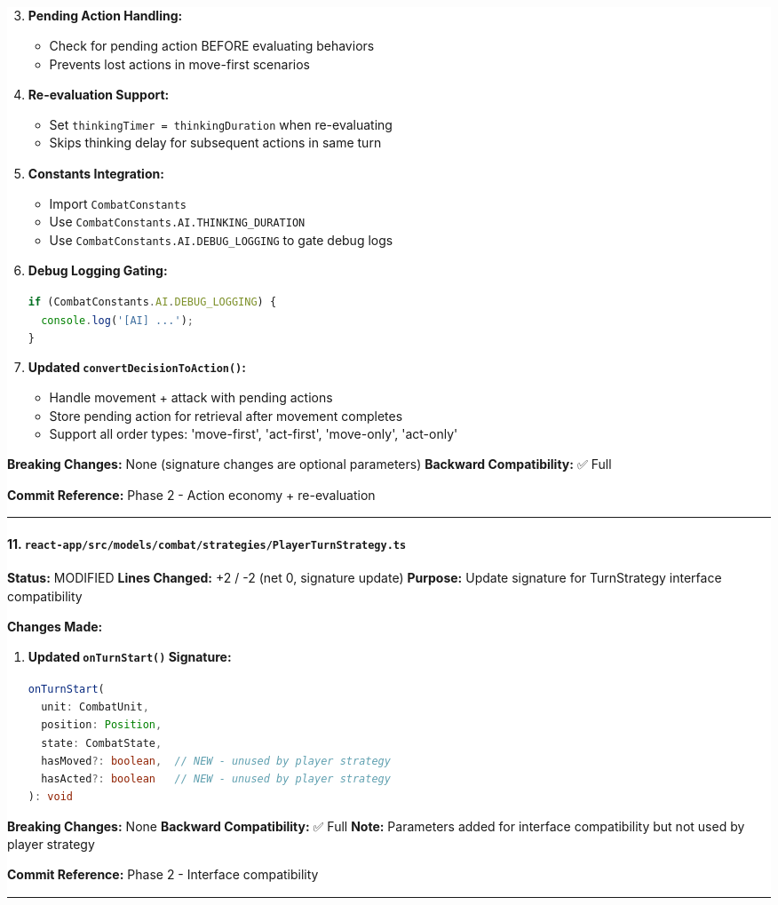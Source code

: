 3. **Pending Action Handling:**
   - Check for pending action BEFORE evaluating behaviors
   - Prevents lost actions in move-first scenarios

4. **Re-evaluation Support:**
   - Set `thinkingTimer = thinkingDuration` when re-evaluating
   - Skips thinking delay for subsequent actions in same turn

5. **Constants Integration:**
   - Import `CombatConstants`
   - Use `CombatConstants.AI.THINKING_DURATION`
   - Use `CombatConstants.AI.DEBUG_LOGGING` to gate debug logs

6. **Debug Logging Gating:**
   ```typescript
   if (CombatConstants.AI.DEBUG_LOGGING) {
     console.log('[AI] ...');
   }
   ```

7. **Updated `convertDecisionToAction()`:**
   - Handle movement + attack with pending actions
   - Store pending action for retrieval after movement completes
   - Support all order types: 'move-first', 'act-first', 'move-only', 'act-only'

**Breaking Changes:** None (signature changes are optional parameters)
**Backward Compatibility:** ✅ Full

**Commit Reference:** Phase 2 - Action economy + re-evaluation

---

#### 11. `react-app/src/models/combat/strategies/PlayerTurnStrategy.ts`
**Status:** MODIFIED
**Lines Changed:** +2 / -2 (net 0, signature update)
**Purpose:** Update signature for TurnStrategy interface compatibility

**Changes Made:**
1. **Updated `onTurnStart()` Signature:**
   ```typescript
   onTurnStart(
     unit: CombatUnit,
     position: Position,
     state: CombatState,
     hasMoved?: boolean,  // NEW - unused by player strategy
     hasActed?: boolean   // NEW - unused by player strategy
   ): void
   ```

**Breaking Changes:** None
**Backward Compatibility:** ✅ Full
**Note:** Parameters added for interface compatibility but not used by player strategy

**Commit Reference:** Phase 2 - Interface compatibility

---
